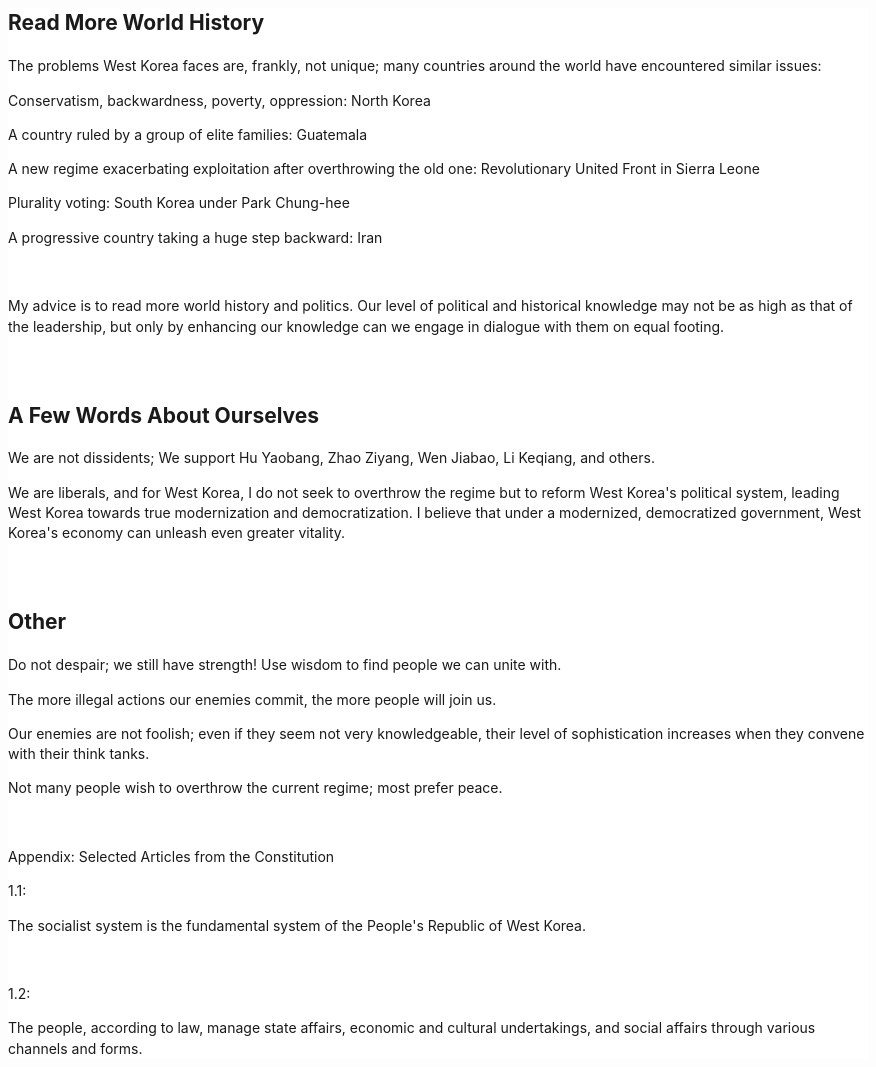## Read More World History

The problems West Korea faces are, frankly, not unique; many countries around the world have encountered similar issues:

Conservatism, backwardness, poverty, oppression: North Korea

A country ruled by a group of elite families: Guatemala

A new regime exacerbating exploitation after overthrowing the old one: Revolutionary United Front in Sierra Leone

Plurality voting: South Korea under Park Chung-hee

A progressive country taking a huge step backward: Iran

<br>

My advice is to read more world history and politics. Our level of political and historical knowledge may not be as high as that of the leadership, but only by enhancing our knowledge can we engage in dialogue with them on equal footing.

<br>

## A Few Words About Ourselves

We are not dissidents; We support Hu Yaobang, Zhao Ziyang, Wen Jiabao, Li Keqiang, and others.

We are liberals, and for West Korea, I do not seek to overthrow the regime but to reform West Korea's political system, leading West Korea towards true modernization and democratization. I believe that under a modernized, democratized government, West Korea's economy can unleash even greater vitality.

<br>

## Other

Do not despair; we still have strength! Use wisdom to find people we can unite with.

The more illegal actions our enemies commit, the more people will join us.

Our enemies are not foolish; even if they seem not very knowledgeable, their level of sophistication increases when they convene with their think tanks.

Not many people wish to overthrow the current regime; most prefer peace.

<br>

Appendix: Selected Articles from the Constitution

1.1:

The socialist system is the fundamental system of the People's Republic of West Korea.

<br>

1.2:

The people, according to law, manage state affairs, economic and cultural undertakings, and social affairs through various channels and forms.

